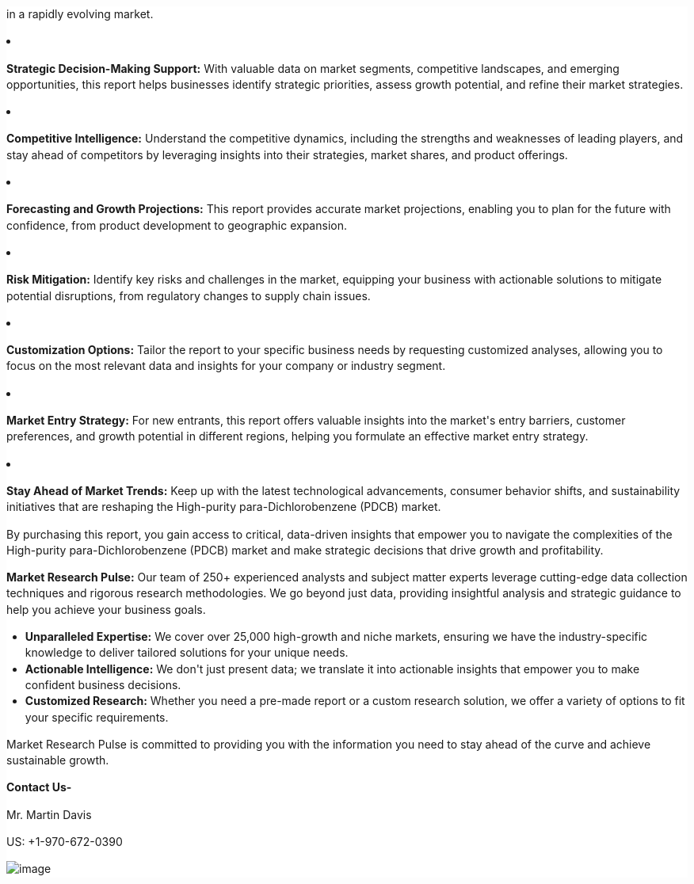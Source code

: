 in a rapidly evolving market.</p></li><li><p><strong>Strategic Decision-Making Support:</strong> With valuable data on market segments, competitive landscapes, and emerging opportunities, this report helps businesses identify strategic priorities, assess growth potential, and refine their market strategies.</p></li><li><p><strong>Competitive Intelligence:</strong> Understand the competitive dynamics, including the strengths and weaknesses of leading players, and stay ahead of competitors by leveraging insights into their strategies, market shares, and product offerings.</p></li><li><p><strong>Forecasting and Growth Projections:</strong> This report provides accurate market projections, enabling you to plan for the future with confidence, from product development to geographic expansion.</p></li><li><p><strong>Risk Mitigation:</strong> Identify key risks and challenges in the market, equipping your business with actionable solutions to mitigate potential disruptions, from regulatory changes to supply chain issues.</p></li><li><p><strong>Customization Options:</strong> Tailor the report to your specific business needs by requesting customized analyses, allowing you to focus on the most relevant data and insights for your company or industry segment.</p></li><li><p><strong>Market Entry Strategy:</strong> For new entrants, this report offers valuable insights into the market's entry barriers, customer preferences, and growth potential in different regions, helping you formulate an effective market entry strategy.</p></li><li><p><strong>Stay Ahead of Market Trends:</strong> Keep up with the latest technological advancements, consumer behavior shifts, and sustainability initiatives that are reshaping the High-purity para-Dichlorobenzene (PDCB) market.</p></li></ol><p>By purchasing this report, you gain access to critical, data-driven insights that empower you to navigate the complexities of the High-purity para-Dichlorobenzene (PDCB) market and make strategic decisions that drive growth and profitability.</p><p><strong>Market Research Pulse:</strong>&nbsp;Our team of 250+ experienced analysts and subject matter experts leverage cutting-edge data collection techniques and rigorous research methodologies. We go beyond just data, providing insightful analysis and strategic guidance to help you achieve your business goals.</p><ul><li><strong>Unparalleled Expertise:</strong>&nbsp;We cover over 25,000 high-growth and niche markets, ensuring we have the industry-specific knowledge to deliver tailored solutions for your unique needs.</li><li><strong>Actionable Intelligence:</strong>&nbsp;We don't just present data; we translate it into actionable insights that empower you to make confident business decisions.</li><li><strong>Customized Research:</strong>&nbsp;Whether you need a pre-made report or a custom research solution, we offer a variety of options to fit your specific requirements.</li></ul><p>Market Research Pulse is committed to providing you with the information you need to stay ahead of the curve and achieve sustainable growth.</p><p><strong>Contact Us-</strong></p><p>Mr. Martin Davis</p><p>US: +1-970-672-0390</p>
![image](https://github.com/user-attachments/assets/cdaa28a4-17be-45ce-9236-21a799f43b63)
